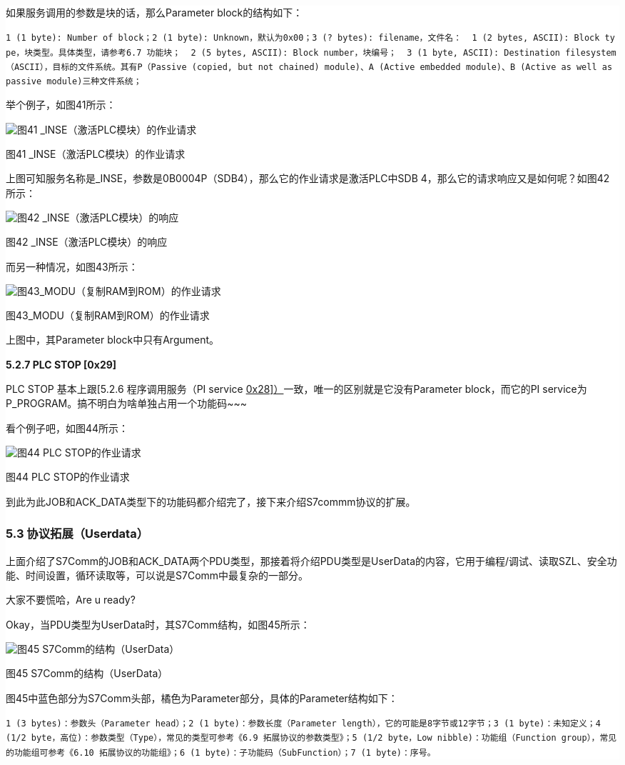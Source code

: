 如果服务调用的参数是块的话，那么Parameter block的结构如下：

```
1 (1 byte): Number of block；2 (1 byte): Unknown，默认为0x00；3 (? bytes): filename，文件名：  1 (2 bytes, ASCII): Block type，块类型。具体类型，请参考6.7 功能块；  2 (5 bytes, ASCII): Block number，块编号；  3 (1 byte, ASCII): Destination filesystem（ASCII），目标的文件系统。其有P（Passive (copied, but not chained) module)、A (Active embedded module)、B (Active as well as passive module)三种文件系统；
```

举个例子，如图41所示：

![图41 _INSE（激活PLC模块）的作业请求](https://image.3001.net/images/20181106/1541486738_5be138926dc45.jpg!small)

图41 _INSE（激活PLC模块）的作业请求

上图可知服务名称是_INSE，参数是0B0004P（SDB4），那么它的作业请求是激活PLC中SDB 4，那么它的请求响应又是如何呢？如图42所示：

![图42 _INSE（激活PLC模块）的响应](https://image.3001.net/images/20181106/1541486759_5be138a737658.jpg!small)

图42 _INSE（激活PLC模块）的响应

而另一种情况，如图43所示：

![图43_MODU（复制RAM到ROM）的作业请求](https://image.3001.net/images/20181106/1541486774_5be138b66d350.jpg!small)

图43_MODU（复制RAM到ROM）的作业请求

上图中，其Parameter block中只有Argument。

**5.2.7 PLC STOP [0x29]**

PLC STOP 基本上跟[5.2.6 程序调用服务（PI service [0x28\]）](https://laucyun.com/3aa43ada8cfbd7eca51304b0c305b523.html#5-2-6)一致，唯一的区别就是它没有Parameter block，而它的PI service为P_PROGRAM。搞不明白为啥单独占用一个功能码~~~

看个例子吧，如图44所示：

![图44 PLC STOP的作业请求](https://image.3001.net/images/20181106/1541486800_5be138d0a3471.jpg!small)

图44 PLC STOP的作业请求

到此为此JOB和ACK_DATA类型下的功能码都介绍完了，接下来介绍S7commm协议的扩展。

### 5.3 协议拓展（Userdata）

上面介绍了S7Comm的JOB和ACK_DATA两个PDU类型，那接着将介绍PDU类型是UserData的内容，它用于编程/调试、读取SZL、安全功能、时间设置，循环读取等，可以说是S7Comm中最复杂的一部分。

大家不要慌哈，Are u ready?

Okay，当PDU类型为UserData时，其S7Comm结构，如图45所示：

![图45 S7Comm的结构（UserData）](https://image.3001.net/images/20181106/1541486860_5be1390c90f94.png!small)

图45 S7Comm的结构（UserData）

图45中蓝色部分为S7Comm头部，橘色为Parameter部分，具体的Parameter结构如下：

```
1 (3 bytes)：参数头（Parameter head）；2 (1 byte)：参数长度（Parameter length），它的可能是8字节或12字节；3 (1 byte)：未知定义；4 (1/2 byte，高位)：参数类型（Type），常见的类型可参考《6.9 拓展协议的参数类型》；5 (1/2 byte，Low nibble)：功能组（Function group），常见的功能组可参考《6.10 拓展协议的功能组》；6 (1 byte)：子功能码（SubFunction）；7 (1 byte)：序号。
```
